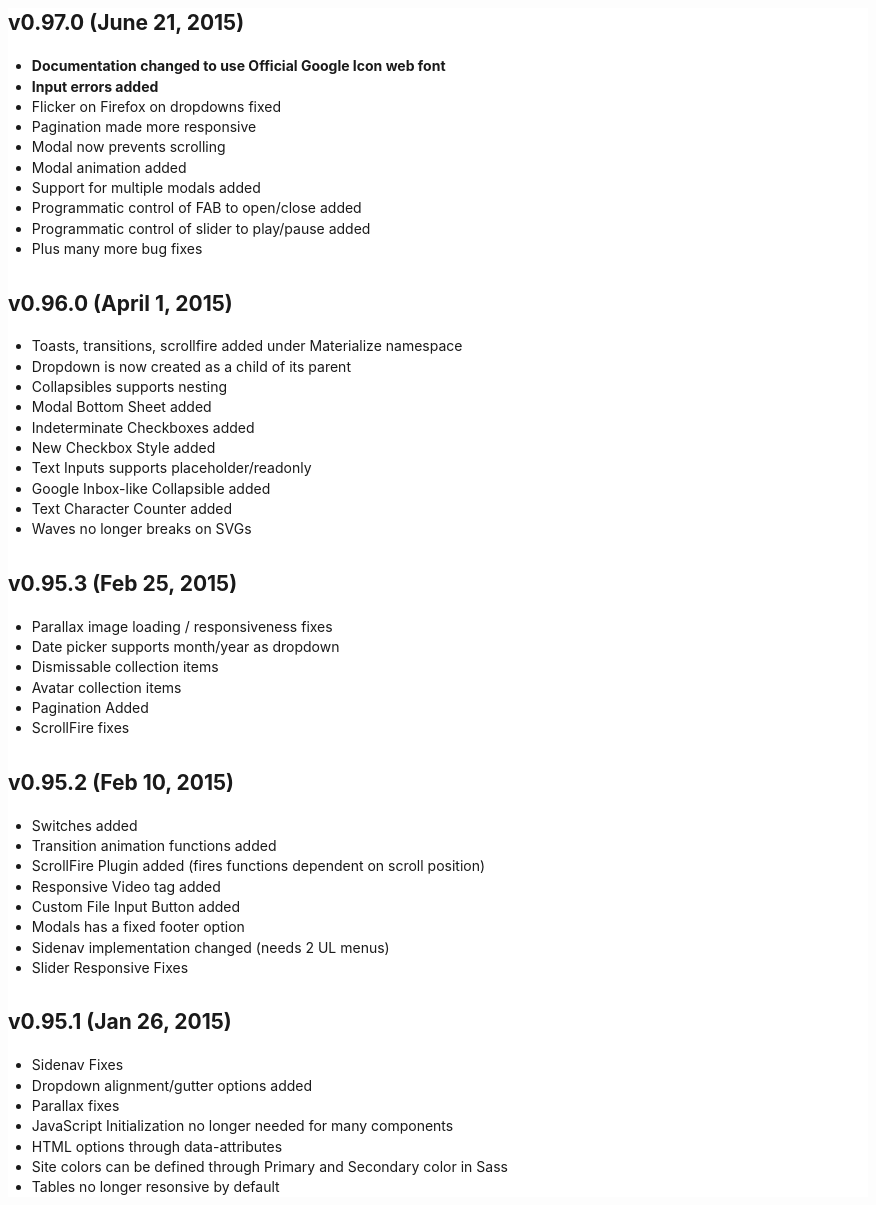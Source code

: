 
## v0.97.0 (June 21, 2015)
- **Documentation changed to use Official Google Icon web font**
- **Input errors added**
- Flicker on Firefox on dropdowns fixed
- Pagination made more responsive
- Modal now prevents scrolling
- Modal animation added
- Support for multiple modals added
- Programmatic control of FAB to open/close added
- Programmatic control of slider to play/pause added
- Plus many more bug fixes


## v0.96.0 (April 1, 2015)
- Toasts, transitions, scrollfire added under Materialize namespace
- Dropdown is now created as a child of its parent
- Collapsibles supports nesting
- Modal Bottom Sheet added
- Indeterminate Checkboxes added
- New Checkbox Style added
- Text Inputs supports placeholder/readonly
- Google Inbox-like Collapsible added
- Text Character Counter added
- Waves no longer breaks on SVGs


## v0.95.3 (Feb 25, 2015)
- Parallax image loading / responsiveness fixes
- Date picker supports month/year as dropdown
- Dismissable collection items
- Avatar collection items
- Pagination Added
- ScrollFire fixes


## v0.95.2 (Feb 10, 2015)
- Switches added
- Transition animation functions added
- ScrollFire Plugin added (fires functions dependent on scroll position)
- Responsive Video tag added
- Custom File Input Button added
- Modals has a fixed footer option
- Sidenav implementation changed (needs 2 UL menus)
- Slider Responsive Fixes


## v0.95.1 (Jan 26, 2015)
- Sidenav Fixes
- Dropdown alignment/gutter options added
- Parallax fixes
- JavaScript Initialization no longer needed for many components
- HTML options through data-attributes
- Site colors can be defined through Primary and Secondary color in Sass
- Tables no longer resonsive by default
